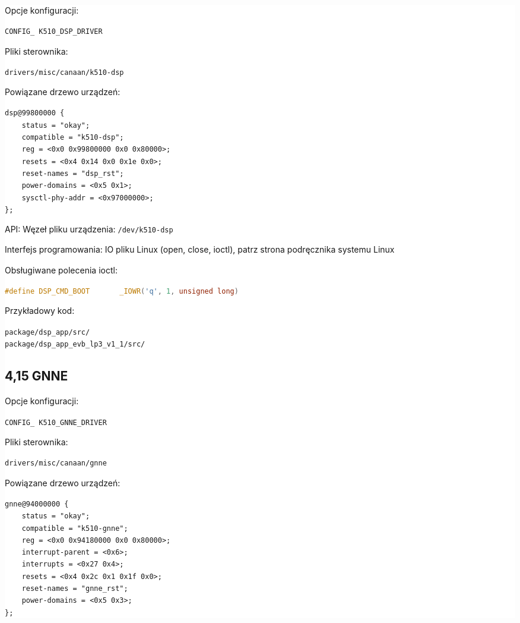 Opcje konfiguracji:

```shell
CONFIG_ K510_DSP_DRIVER
```

Pliki sterownika:

```shell
drivers/misc/canaan/k510-dsp
```

Powiązane drzewo urządzeń:

```text
dsp@99800000 {
    status = "okay";
    compatible = "k510-dsp";
    reg = <0x0 0x99800000 0x0 0x80000>;
    resets = <0x4 0x14 0x0 0x1e 0x0>;
    reset-names = "dsp_rst";
    power-domains = <0x5 0x1>;
    sysctl-phy-addr = <0x97000000>;
};
```

API: Węzeł pliku urządzenia: `/dev/k510-dsp`

Interfejs programowania: IO pliku Linux (open, close, ioctl), patrz strona podręcznika systemu Linux

Obsługiwane polecenia ioctl:

```c
#define DSP_CMD_BOOT       _IOWR('q', 1, unsigned long)
```

Przykładowy kod:

```shell
package/dsp_app/src/
package/dsp_app_evb_lp3_v1_1/src/
```

## 4,15 GNNE

Opcje konfiguracji:

```shell
CONFIG_ K510_GNNE_DRIVER
```

Pliki sterownika:

```shell
drivers/misc/canaan/gnne
```

Powiązane drzewo urządzeń:

```text
gnne@94000000 {
    status = "okay";
    compatible = "k510-gnne";
    reg = <0x0 0x94180000 0x0 0x80000>;
    interrupt-parent = <0x6>;
    interrupts = <0x27 0x4>;
    resets = <0x4 0x2c 0x1 0x1f 0x0>;
    reset-names = "gnne_rst";
    power-domains = <0x5 0x3>;
};
```
